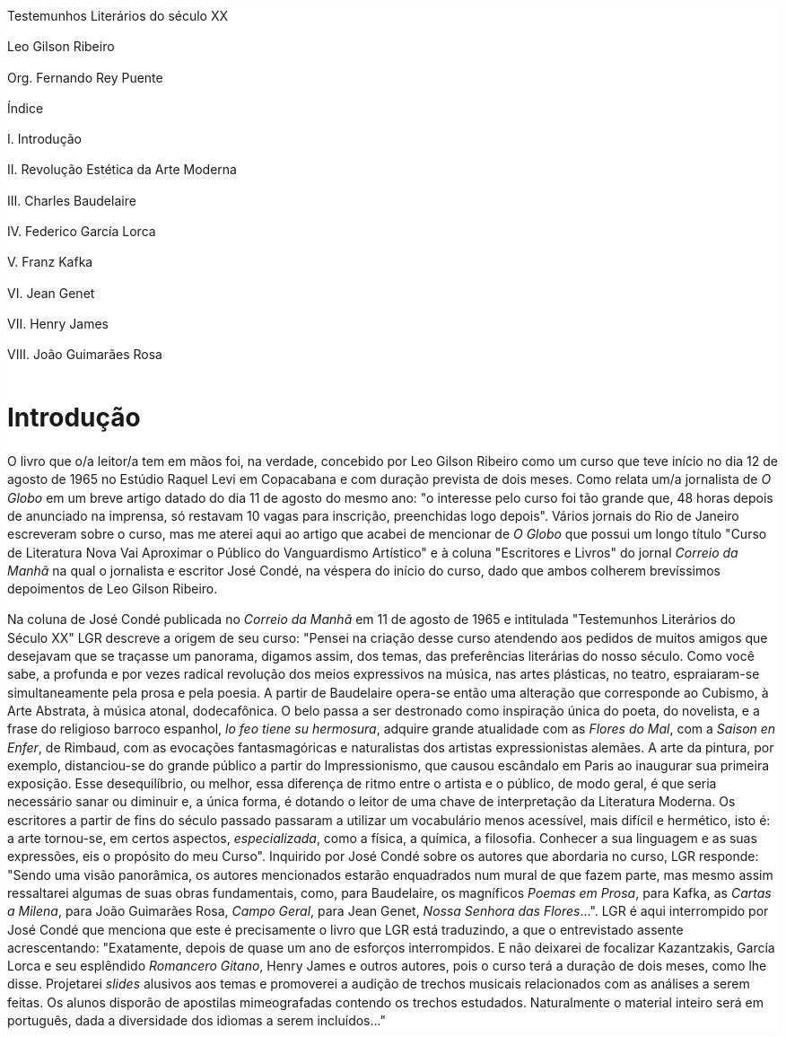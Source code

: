Testemunhos Literários do século XX

Leo Gilson Ribeiro

Org. Fernando Rey Puente

Índice

I.  Introdução

II. Revolução Estética da Arte Moderna

III. Charles Baudelaire

IV. Federico García Lorca

V.  Franz Kafka

VI. Jean Genet

VII. Henry James

VIII. João Guimarães Rosa

# Introdução

O livro que o/a leitor/a tem em mãos foi, na verdade, concebido por Leo Gilson Ribeiro como um curso que teve início no dia 12 de agosto de 1965 no Estúdio Raquel Levi em Copacabana e com duração prevista de dois meses. Como relata um/a jornalista de *O Globo* em um breve artigo datado do dia 11 de agosto do mesmo ano: "o interesse pelo curso foi tão grande que, 48 horas depois de anunciado na imprensa, só restavam 10 vagas para inscrição, preenchidas logo depois". Vários jornais do Rio de Janeiro escreveram sobre o curso, mas me aterei aqui ao artigo que acabei de mencionar de *O Globo* que possui um longo título "Curso de Literatura Nova Vai Aproximar o Público do Vanguardismo Artístico" e à coluna "Escritores e Livros" do jornal *Correio da Manhã* na qual o jornalista e escritor José Condé, na véspera do início do curso, dado que ambos colherem brevíssimos depoimentos de Leo Gilson Ribeiro.

Na coluna de José Condé publicada no *Correio da Manhã* em 11 de agosto de 1965 e intitulada "Testemunhos Literários do Século XX" LGR descreve a origem de seu curso: "Pensei na criação desse curso atendendo aos pedidos de muitos amigos que desejavam que se traçasse um panorama, digamos assim, dos temas, das preferências literárias do nosso século. Como você sabe, a profunda e por vezes radical revolução dos meios expressivos na música, nas artes plásticas, no teatro, espraiaram-se simultaneamente pela prosa e pela poesia. A partir de Baudelaire opera-se então uma alteração que corresponde ao Cubismo, à Arte Abstrata, à música atonal, dodecafônica. O belo passa a ser destronado como inspiração única do poeta, do novelista, e a frase do religioso barroco espanhol, *lo feo tiene su hermosura*, adquire grande atualidade com as *Flores do Mal*, com a *Saison en Enfer*, de Rimbaud, com as evocações fantasmagóricas e naturalistas dos artistas expressionistas alemães. A arte da pintura, por exemplo, distanciou-se do grande público a partir do Impressionismo, que causou escândalo em Paris ao inaugurar sua primeira exposição. Esse desequilíbrio, ou melhor, essa diferença de ritmo entre o artista e o público, de modo geral, é que seria necessário sanar ou diminuir e, a única forma, é dotando o leitor de uma chave de interpretação da Literatura Moderna. Os escritores a partir de fins do século passado passaram a utilizar um vocabulário menos acessível, mais difícil e hermético, isto é: a arte tornou-se, em certos aspectos, *especializada*, como a física, a química, a filosofia. Conhecer a sua linguagem e as suas expressões, eis o propósito do meu Curso". Inquirido por José Condé sobre os autores que abordaria no curso, LGR responde: "Sendo uma visão panorâmica, os autores mencionados estarão enquadrados num mural de que fazem parte, mas mesmo assim ressaltarei algumas de suas obras fundamentais, como, para Baudelaire, os magníficos *Poemas em Prosa*, para Kafka, as *Cartas a Milena*, para João Guimarães Rosa, *Campo Geral*, para Jean Genet, *Nossa Senhora das Flores*\...". LGR é aqui interrompido por José Condé que menciona que este é precisamente o livro que LGR está traduzindo, a que o entrevistado assente acrescentando: "Exatamente, depois de quase um ano de esforços interrompidos. E não deixarei de focalizar Kazantzakis, García Lorca e seu esplêndido *Romancero Gitano*, Henry James e outros autores, pois o curso terá a duração de dois meses, como lhe disse. Projetarei *slides* alusivos aos temas e promoverei a audição de trechos musicais relacionados com as análises a serem feitas. Os alunos disporão de apostilas mimeografadas contendo os trechos estudados. Naturalmente o material inteiro será em português, dada a diversidade dos idiomas a serem incluídos\..."
